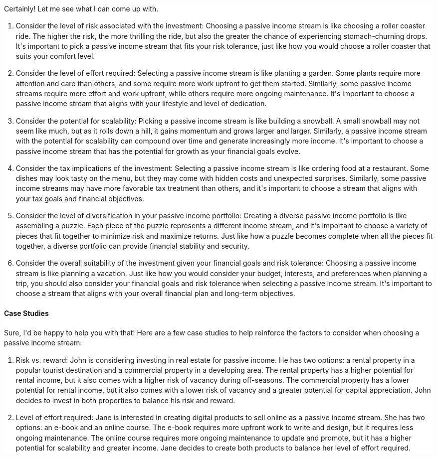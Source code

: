 Certainly! Let me see what I can come up with.

1. Consider the level of risk associated with the investment: Choosing a passive income stream is like choosing a roller coaster ride. The higher the risk, the more thrilling the ride, but also the greater the chance of experiencing stomach-churning drops. It's important to pick a passive income stream that fits your risk tolerance, just like how you would choose a roller coaster that suits your comfort level.

2. Consider the level of effort required: Selecting a passive income stream is like planting a garden. Some plants require more attention and care than others, and some require more work upfront to get them started. Similarly, some passive income streams require more effort and work upfront, while others require more ongoing maintenance. It's important to choose a passive income stream that aligns with your lifestyle and level of dedication.

3. Consider the potential for scalability: Picking a passive income stream is like building a snowball. A small snowball may not seem like much, but as it rolls down a hill, it gains momentum and grows larger and larger. Similarly, a passive income stream with the potential for scalability can compound over time and generate increasingly more income. It's important to choose a passive income stream that has the potential for growth as your financial goals evolve.

4. Consider the tax implications of the investment: Selecting a passive income stream is like ordering food at a restaurant. Some dishes may look tasty on the menu, but they may come with hidden costs and unexpected surprises. Similarly, some passive income streams may have more favorable tax treatment than others, and it's important to choose a stream that aligns with your tax goals and financial objectives.

5. Consider the level of diversification in your passive income portfolio: Creating a diverse passive income portfolio is like assembling a puzzle. Each piece of the puzzle represents a different income stream, and it's important to choose a variety of pieces that fit together to minimize risk and maximize returns. Just like how a puzzle becomes complete when all the pieces fit together, a diverse portfolio can provide financial stability and security.

6. Consider the overall suitability of the investment given your financial goals and risk tolerance: Choosing a passive income stream is like planning a vacation. Just like how you would consider your budget, interests, and preferences when planning a trip, you should also consider your financial goals and risk tolerance when selecting a passive income stream. It's important to choose a stream that aligns with your overall financial plan and long-term objectives.

#### Case Studies

Sure, I'd be happy to help you with that! Here are a few case studies to help reinforce the factors to consider when choosing a passive income stream:

1. Risk vs. reward: John is considering investing in real estate for passive income. He has two options: a rental property in a popular tourist destination and a commercial property in a developing area. The rental property has a higher potential for rental income, but it also comes with a higher risk of vacancy during off-seasons. The commercial property has a lower potential for rental income, but it also comes with a lower risk of vacancy and a greater potential for capital appreciation. John decides to invest in both properties to balance his risk and reward.

2. Level of effort required: Jane is interested in creating digital products to sell online as a passive income stream. She has two options: an e-book and an online course. The e-book requires more upfront work to write and design, but it requires less ongoing maintenance. The online course requires more ongoing maintenance to update and promote, but it has a higher potential for scalability and greater income. Jane decides to create both products to balance her level of effort required.
